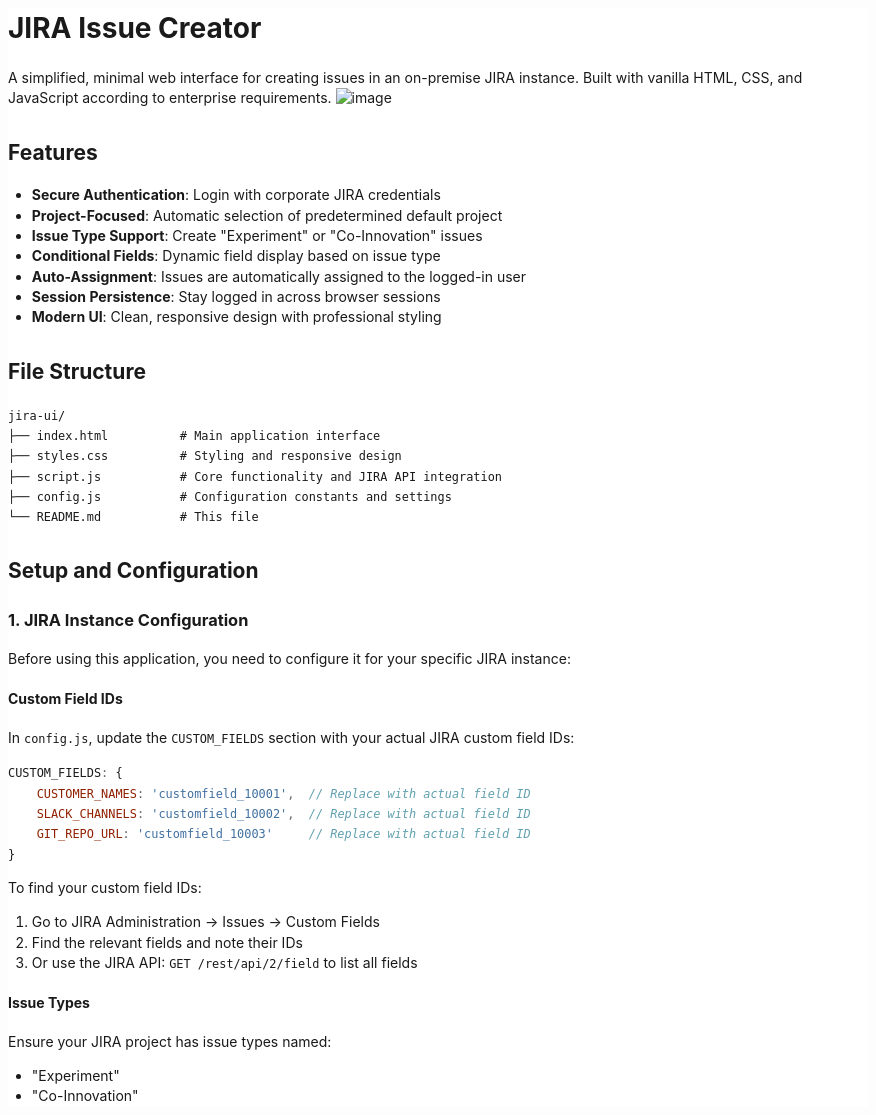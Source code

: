 # JIRA Issue Creator

A simplified, minimal web interface for creating issues in an on-premise JIRA instance. Built with vanilla HTML, CSS, and JavaScript according to enterprise requirements.
![image](https://git.corp.adobe.com/Blackbird/jira-ui/assets/371/7a579bb2-53a8-491f-8639-5d73d135a9b9)

## Features

- **Secure Authentication**: Login with corporate JIRA credentials
- **Project-Focused**: Automatic selection of predetermined default project
- **Issue Type Support**: Create "Experiment" or "Co-Innovation" issues
- **Conditional Fields**: Dynamic field display based on issue type
- **Auto-Assignment**: Issues are automatically assigned to the logged-in user
- **Session Persistence**: Stay logged in across browser sessions
- **Modern UI**: Clean, responsive design with professional styling

## File Structure

```
jira-ui/
├── index.html          # Main application interface
├── styles.css          # Styling and responsive design
├── script.js           # Core functionality and JIRA API integration
├── config.js           # Configuration constants and settings
└── README.md           # This file
```

## Setup and Configuration

### 1. JIRA Instance Configuration

Before using this application, you need to configure it for your specific JIRA instance:

#### Custom Field IDs
In `config.js`, update the `CUSTOM_FIELDS` section with your actual JIRA custom field IDs:

```javascript
CUSTOM_FIELDS: {
    CUSTOMER_NAMES: 'customfield_10001',  // Replace with actual field ID
    SLACK_CHANNELS: 'customfield_10002',  // Replace with actual field ID
    GIT_REPO_URL: 'customfield_10003'     // Replace with actual field ID
}
```

To find your custom field IDs:
1. Go to JIRA Administration → Issues → Custom Fields
2. Find the relevant fields and note their IDs
3. Or use the JIRA API: `GET /rest/api/2/field` to list all fields

#### Issue Types
Ensure your JIRA project has issue types named:
- "Experiment"
- "Co-Innovation"
